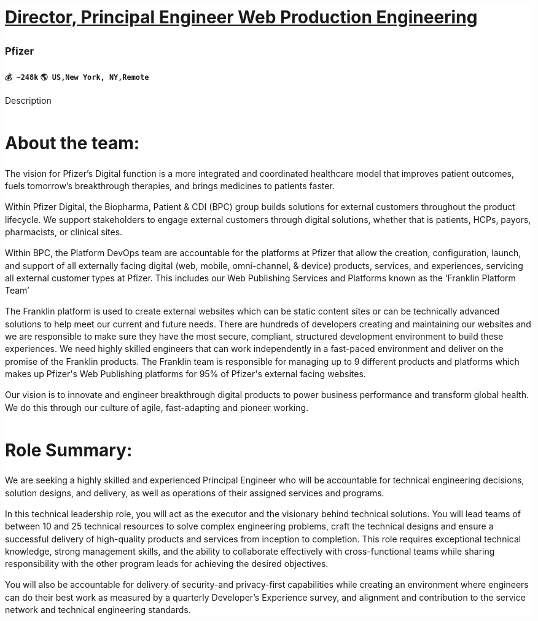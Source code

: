 # [Director, Principal Engineer Web Production Engineering](https://www.remotewlb.com/apply/director-principal-engineer-web-production-engineering)  
### Pfizer  
#### `💰 ~248k` `🌎 US,New York, NY,Remote`  

Description

# About the team:

The vision for Pfizer’s Digital function is a more integrated and coordinated healthcare model that improves patient outcomes, fuels tomorrow’s breakthrough therapies, and brings medicines to patients faster.

Within Pfizer Digital, the Biopharma, Patient & CDI (BPC) group builds solutions for external customers throughout the product lifecycle. We support stakeholders to engage external customers through digital solutions, whether that is patients, HCPs, payors, pharmacists, or clinical sites.

Within BPC, the Platform DevOps team are accountable for the platforms at Pfizer that allow the creation, configuration, launch, and support of all externally facing digital (web, mobile, omni-channel, & device) products, services, and experiences, servicing all external customer types at Pfizer. This includes our Web Publishing Services and Platforms known as the ‘Franklin Platform Team’

The Franklin platform is used to create external websites which can be static content sites or can be technically advanced solutions to help meet our current and future needs. There are hundreds of developers creating and maintaining our websites and we are responsible to make sure they have the most secure, compliant, structured development environment to build these experiences. We need highly skilled engineers that can work independently in a fast-paced environment and deliver on the promise of the Franklin products. The Franklin team is responsible for managing up to 9 different products and platforms which makes up Pfizer's Web Publishing platforms for 95% of Pfizer's external facing websites.

Our vision is to innovate and engineer breakthrough digital products to power business performance and transform global health. We do this through our culture of agile, fast-adapting and pioneer working.

# Role Summary:

We are seeking a highly skilled and experienced Principal Engineer who will be accountable for technical engineering decisions, solution designs, and delivery, as well as operations of their assigned services and programs.

In this technical leadership role, you will act as the executor and the visionary behind technical solutions. You will lead teams of between 10 and 25 technical resources to solve complex engineering problems, craft the technical designs and ensure a successful delivery of high-quality products and services from inception to completion. This role requires exceptional technical knowledge, strong management skills, and the ability to collaborate effectively with cross-functional teams while sharing responsibility with the other program leads for achieving the desired objectives.

You will also be accountable for delivery of security-and privacy-first capabilities while creating an environment where engineers can do their best work as measured by a quarterly Developer’s Experience survey, and alignment and contribution to the service network and technical engineering standards.
